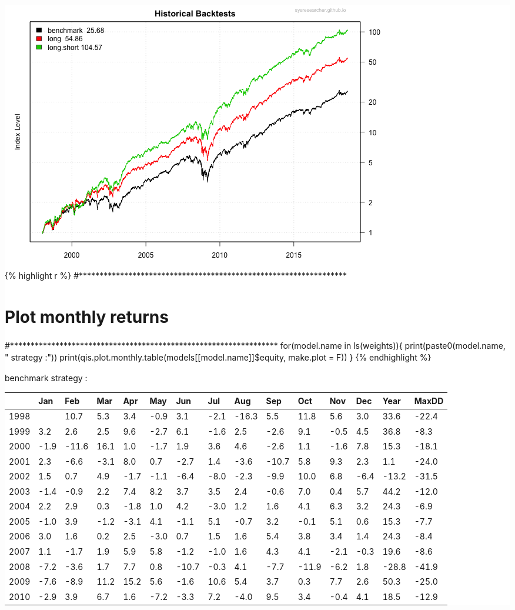 ![plot of chunk plot-8](/public/images/2018-06-13-lo-130-30/plot-8-1.png)

{% highlight r %}
#*****************************************************************
# Plot monthly returns
#***************************************************************** 
for(model.name in ls(weights)){
  print(paste0(model.name, " strategy :"))
  print(qis.plot.monthly.table(models[[model.name]]$equity, make.plot = F))
}
{% endhighlight %}



benchmark strategy :
    




|     |Jan  |Feb   |Mar  |Apr  |May  |Jun   |Jul  |Aug   |Sep   |Oct   |Nov  |Dec  |Year  |MaxDD |
|:----|:----|:-----|:----|:----|:----|:-----|:----|:-----|:-----|:-----|:----|:----|:-----|:-----|
|1998 |     |10.7  |5.3  |3.4  |-0.9 |3.1   |-2.1 |-16.3 |5.5   |11.8  |5.6  |3.0  |33.6  |-22.4 |
|1999 |3.2  |2.6   |2.5  |9.6  |-2.7 |6.1   |-1.6 |2.5   |-2.6  |9.1   |-0.5 |4.5  |36.8  |-8.3  |
|2000 |-1.9 |-11.6 |16.1 |1.0  |-1.7 |1.9   |3.6  |4.6   |-2.6  |1.1   |-1.6 |7.8  |15.3  |-18.1 |
|2001 |2.3  |-6.6  |-3.1 |8.0  |0.7  |-2.7  |1.4  |-3.6  |-10.7 |5.8   |9.3  |2.3  |1.1   |-24.0 |
|2002 |1.5  |0.7   |4.9  |-1.7 |-1.1 |-6.4  |-8.0 |-2.3  |-9.9  |10.0  |6.8  |-6.4 |-13.2 |-31.5 |
|2003 |-1.4 |-0.9  |2.2  |7.4  |8.2  |3.7   |3.5  |2.4   |-0.6  |7.0   |0.4  |5.7  |44.2  |-12.0 |
|2004 |2.2  |2.9   |0.3  |-1.8 |1.0  |4.2   |-3.0 |1.2   |1.6   |4.1   |6.3  |3.2  |24.3  |-6.9  |
|2005 |-1.0 |3.9   |-1.2 |-3.1 |4.1  |-1.1  |5.1  |-0.7  |3.2   |-0.1  |5.1  |0.6  |15.3  |-7.7  |
|2006 |3.0  |1.6   |0.2  |2.5  |-3.0 |0.7   |1.5  |1.6   |5.4   |3.8   |3.4  |1.4  |24.3  |-8.4  |
|2007 |1.1  |-1.7  |1.9  |5.9  |5.8  |-1.2  |-1.0 |1.6   |4.3   |4.1   |-2.1 |-0.3 |19.6  |-8.6  |
|2008 |-7.2 |-3.6  |1.7  |7.7  |0.8  |-10.7 |-0.3 |4.1   |-7.7  |-11.9 |-6.2 |1.8  |-28.8 |-41.9 |
|2009 |-7.6 |-8.9  |11.2 |15.2 |5.6  |-1.6  |10.6 |5.4   |3.7   |0.3   |7.7  |2.6  |50.3  |-25.0 |
|2010 |-2.9 |3.9   |6.7  |1.6  |-7.2 |-3.3  |7.2  |-4.0  |9.5   |3.4   |-0.4 |4.1  |18.5  |-12.9 |